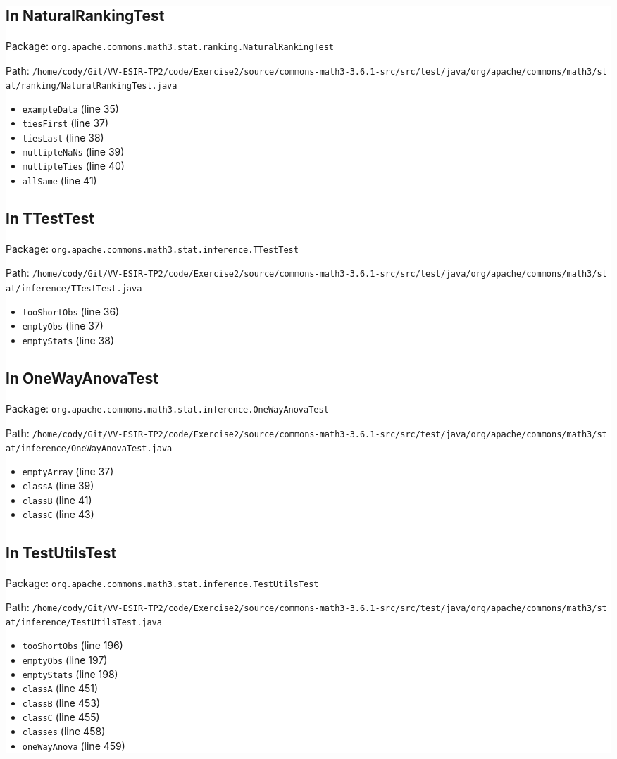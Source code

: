 ## In NaturalRankingTest

Package: `org.apache.commons.math3.stat.ranking.NaturalRankingTest`

Path: `/home/cody/Git/VV-ESIR-TP2/code/Exercise2/source/commons-math3-3.6.1-src/src/test/java/org/apache/commons/math3/stat/ranking/NaturalRankingTest.java`

- `exampleData` (line 35)
- `tiesFirst` (line 37)
- `tiesLast` (line 38)
- `multipleNaNs` (line 39)
- `multipleTies` (line 40)
- `allSame` (line 41)


## In TTestTest

Package: `org.apache.commons.math3.stat.inference.TTestTest`

Path: `/home/cody/Git/VV-ESIR-TP2/code/Exercise2/source/commons-math3-3.6.1-src/src/test/java/org/apache/commons/math3/stat/inference/TTestTest.java`

- `tooShortObs` (line 36)
- `emptyObs` (line 37)
- `emptyStats` (line 38)


## In OneWayAnovaTest

Package: `org.apache.commons.math3.stat.inference.OneWayAnovaTest`

Path: `/home/cody/Git/VV-ESIR-TP2/code/Exercise2/source/commons-math3-3.6.1-src/src/test/java/org/apache/commons/math3/stat/inference/OneWayAnovaTest.java`

- `emptyArray` (line 37)
- `classA` (line 39)
- `classB` (line 41)
- `classC` (line 43)


## In TestUtilsTest

Package: `org.apache.commons.math3.stat.inference.TestUtilsTest`

Path: `/home/cody/Git/VV-ESIR-TP2/code/Exercise2/source/commons-math3-3.6.1-src/src/test/java/org/apache/commons/math3/stat/inference/TestUtilsTest.java`

- `tooShortObs` (line 196)
- `emptyObs` (line 197)
- `emptyStats` (line 198)
- `classA` (line 451)
- `classB` (line 453)
- `classC` (line 455)
- `classes` (line 458)
- `oneWayAnova` (line 459)
